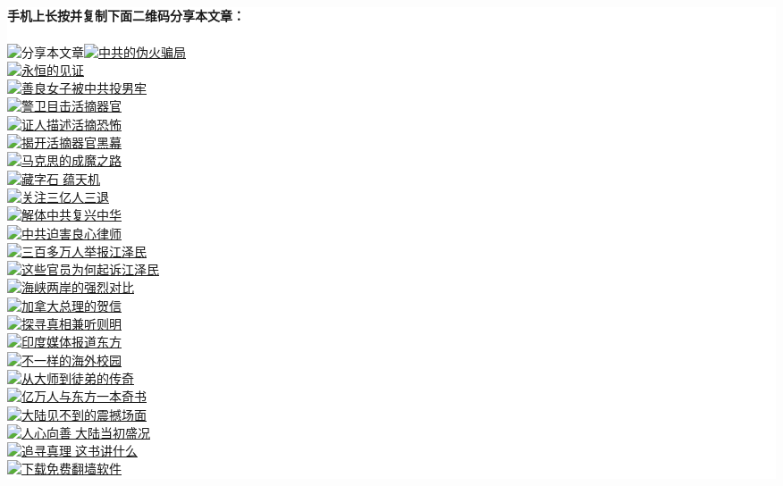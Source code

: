 <strong>手机上长按并复制下面二维码分享本文章：</strong><br><br><img src="https://quickchart.io/qr?size=256&text=https://github.com/1992513/djy/blob/master/gb/15/5/27/n4444383.md%231" title="分享本文章"></td><td VALIGN=TOP><a href="https://github.com/1992513/djy/blob/master/gb/16/1/21/n4622075.md?dfh#1" target="_blank"><img src="https://raw.githubusercontent.com/1992513/djy/master/gb/300/wei-f1.jpg" title="中共的伪火骗局"  alt="中共的伪火骗局"></a><br><a href="https://github.com/1992513/www/blob/master/README.md?dfh#9" target="_blank"><img src="https://raw.githubusercontent.com/1992513/djy/master/gb/300/yong-h.jpg" title="永恒的见证"  alt="永恒的见证"></a><br><a href="https://github.com/1992513/djy/blob/master/gb/13/9/29/n3974789.md?dfh#1" target="_blank"><img src="https://raw.githubusercontent.com/1992513/djy/master/gb/300/shang-lnz.jpg" title="善良女子被中共投男牢"  alt="善良女子被中共投男牢"></a><br><a href="https://github.com/1992513/djy/blob/master/gb/16/3/16/n4663449.md?dfh#1" target="_blank"><img src="https://raw.githubusercontent.com/1992513/djy/master/gb/300/huo-z3.jpg" title="警卫目击活摘器官"  alt="警卫目击活摘器官"></a><br><a href="https://github.com/1992513/djy/blob/master/gb/16/8/7/n8177641.md?dfh#1" target="_blank"><img src="https://raw.githubusercontent.com/1992513/djy/master/gb/300/huo-z4.jpg" title="证人描述活摘恐怖"  alt="证人描述活摘恐怖"></a><br><a href="https://github.com/1992513/djy/blob/master/gb/10/4/19/n2881569.md?dfh#1" target="_blank"><img src="https://raw.githubusercontent.com/1992513/djy/master/gb/300/huo-z1.jpg" title="揭开活摘器官黑幕"  alt="揭开活摘器官黑幕"></a><br><a href="https://github.com/1992513/djy/blob/master/gb/10/11/7/n3077476.md?dfh#1" target="_blank"><img src="https://raw.githubusercontent.com/1992513/djy/master/gb/300/ma-ks.jpg" title="马克思的成魔之路"  alt="马克思的成魔之路"></a><br><a href="https://github.com/1992513/djy/blob/master/gb/14/6/9/n4173977.md?dfh#1" target="_blank"><img src="https://raw.githubusercontent.com/1992513/djy/master/gb/300/chang-zs.jpg" title="藏字石 蕴天机"  alt="藏字石 蕴天机"></a><br><a href="https://github.com/1992513/djy/blob/master/gb/18/5/10/n10381511.md?dfh#1" target="_blank"><img src="https://raw.githubusercontent.com/1992513/djy/master/gb/300/st1.jpg" title="关注三亿人三退"  alt="关注三亿人三退"></a><br><a href="https://github.com/1992513/djy/blob/master/gb/18/3/21/n10237682.md?dfh#1" target="_blank"><img src="https://raw.githubusercontent.com/1992513/djy/master/gb/300/jie-t.jpg" title="解体中共复兴中华"  alt="解体中共复兴中华"></a><br><a href="https://github.com/1992513/djy/blob/master/gb/9/2/9/n2422991.md?dfh#1" target="_blank"><img src="https://raw.githubusercontent.com/1992513/djy/master/gb/300/gao-zs.jpg" title="中共迫害良心律师"  alt="中共迫害良心律师"></a><br><a href="https://github.com/1992513/djy/blob/master/gb/18/12/9/n10900044.md?dfh#1" target="_blank"><img src="https://raw.githubusercontent.com/1992513/djy/master/gb/300/sj1.jpg" title="三百多万人举报江泽民"  alt="三百多万人举报江泽民"></a><br><a href="https://github.com/1992513/djy/blob/master/gb/18/8/28/n10672014.md?dfh#1" target="_blank"><img src="https://raw.githubusercontent.com/1992513/djy/master/gb/300/sj2.jpg" title="这些官员为何起诉江泽民"  alt="这些官员为何起诉江泽民"></a><br><a href="https://github.com/1992513/djy/blob/master/gb/8/12/18/n2367165.md?dfh#1" target="_blank"><img src="https://raw.githubusercontent.com/1992513/djy/master/gb/300/liangan.jpg" title="海峡两岸的强烈对比"  alt="海峡两岸的强烈对比"></a><br><a href="https://github.com/1992513/djy/blob/master/gb/15/12/10/n4593139.md?dfh#1" target="_blank"><img src="https://raw.githubusercontent.com/1992513/djy/master/gb/300/jia-ndzl.jpg" title="加拿大总理的贺信"  alt="加拿大总理的贺信"></a><br><a href="https://github.com/1992513/djy/blob/master/gb/11/6/17/n3289382.md?dfh#1" target="_blank"><img src="https://raw.githubusercontent.com/1992513/djy/master/gb/300/xiao-wd.jpg" title="探寻真相兼听则明"  alt="探寻真相兼听则明"></a><br><a href="https://github.com/1992513/djy/blob/master/gb/18/10/27/n10812623.md?dfh#1" target="_blank"><img src="https://raw.githubusercontent.com/1992513/djy/master/gb/300/yindu.jpg" title="印度媒体报道东方"  alt="印度媒体报道东方"></a><br><a href="https://github.com/1992513/djy/blob/master/gb/18/6/9/n10469652.md?dfh#1" target="_blank"><img src="https://raw.githubusercontent.com/1992513/djy/master/gb/300/xie-j.jpg" title="不一样的海外校园"  alt="不一样的海外校园"></a><br><a href="https://github.com/1992513/djy/blob/master/gb/7/4/5/n1669415.md?dfh#1" target="_blank"><img src="https://raw.githubusercontent.com/1992513/djy/master/gb/300/li-up.jpg" title="从大师到徒弟的传奇"  alt="从大师到徒弟的传奇"></a><br><a href="https://github.com/1992513/djy/blob/master/gb/17/5/26/n9191512.md?dfh#1" target="_blank"><img src="https://raw.githubusercontent.com/1992513/djy/master/gb/300/zfl2.jpg" title="亿万人与东方一本奇书"  alt="亿万人与东方一本奇书"></a><br><a href="https://github.com/1992513/djy/blob/master/gb/13/11/27/n4020290.md?dfh#1" target="_blank"><img src="https://raw.githubusercontent.com/1992513/djy/master/gb/300/zhen-h.jpg" title="大陆见不到的震撼场面"  alt="大陆见不到的震撼场面"></a><br><a href="https://github.com/1992513/djy/blob/master/gb/15/7/17/n4482910.md?dfh#1" target="_blank"><img src="https://raw.githubusercontent.com/1992513/djy/master/gb/300/dalu-sk.jpg" title="人心向善 大陆当初盛况"  alt="人心向善 大陆当初盛况"></a><br><a href="https://github.com/1992513/djy/blob/master/gb/19/1/5/n10955468.md?dfh#1" target="_blank"><img src="https://raw.githubusercontent.com/1992513/djy/master/gb/300/zfl1.jpg" title="追寻真理 这书讲什么"  alt="追寻真理 这书讲什么"></a><br><a href="https://github.com/1992513/www/blob/master/README.md?dfh#1" target="_blank"><img src="https://raw.githubusercontent.com/1992513/djy/master/gb/300/fq1.jpg" title="下载免费翻墙软件"  alt="下载免费翻墙软件"></a><br></td></tr></table>
